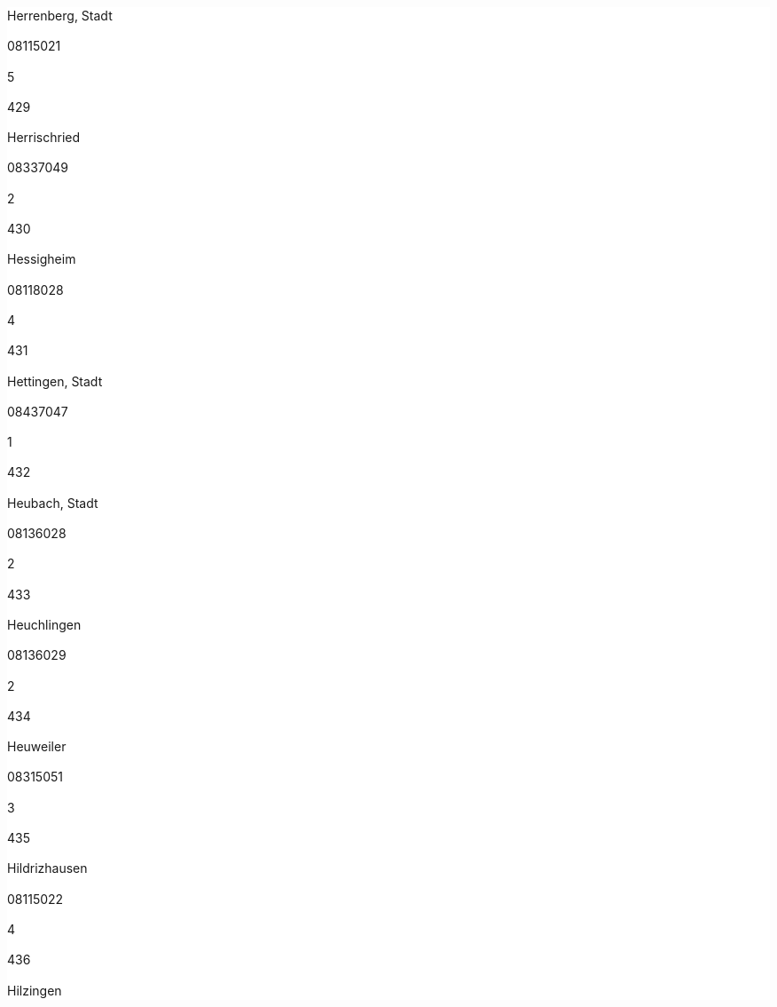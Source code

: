 Herrenberg, Stadt

08115021

5

429

Herrischried

08337049

2

430

Hessigheim

08118028

4

431

Hettingen, Stadt

08437047

1

432

Heubach, Stadt

08136028

2

433

Heuchlingen

08136029

2

434

Heuweiler

08315051

3

435

Hildrizhausen

08115022

4

436

Hilzingen
